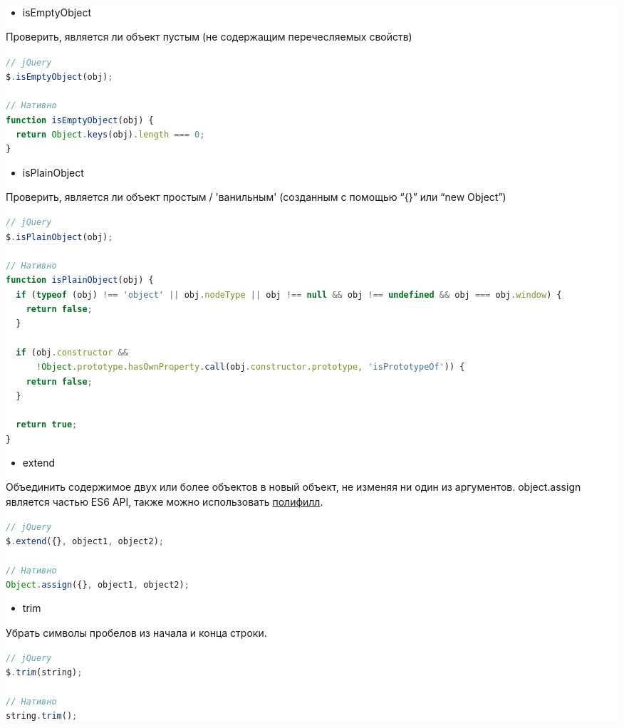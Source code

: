   + isEmptyObject

  Проверить, является ли объект пустым (не содержащим перечесляемых свойств)

  ```js
  // jQuery
  $.isEmptyObject(obj);

  // Нативно
  function isEmptyObject(obj) {
    return Object.keys(obj).length === 0;
  }
  ```

  + isPlainObject

  Проверить, является ли объект простым / 'ванильным' (созданным с помощью “{}” или “new Object”)

  ```js
  // jQuery
  $.isPlainObject(obj);

  // Нативно
  function isPlainObject(obj) {
    if (typeof (obj) !== 'object' || obj.nodeType || obj !== null && obj !== undefined && obj === obj.window) {
      return false;
    }

    if (obj.constructor &&
        !Object.prototype.hasOwnProperty.call(obj.constructor.prototype, 'isPrototypeOf')) {
      return false;
    }

    return true;
  }
  ```

  + extend

  Объединить содержимое двух или более объектов в новый объект, не изменяя ни один из аргументов. 
  object.assign является частью ES6 API, также можно использовать [полифилл](https://github.com/ljharb/object.assign).

  ```js
  // jQuery
  $.extend({}, object1, object2);

  // Нативно
  Object.assign({}, object1, object2);
  ```

  + trim

  Убрать символы пробелов из начала и конца строки.

  ```js
  // jQuery
  $.trim(string);

  // Нативно
  string.trim();
  ```
